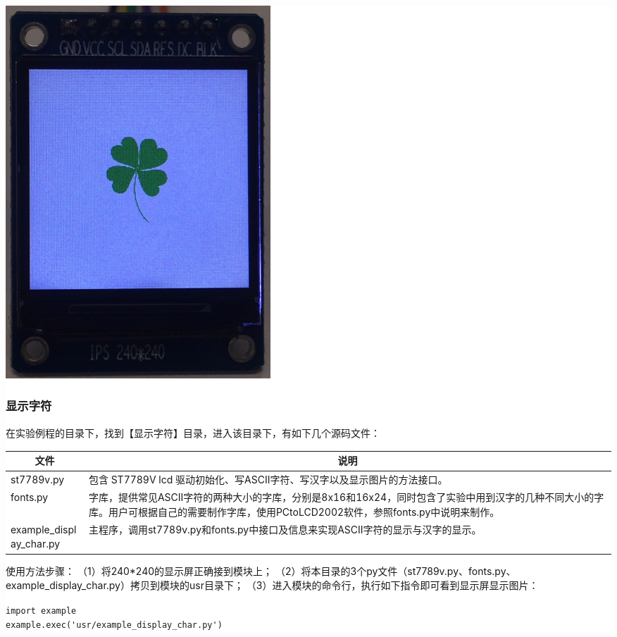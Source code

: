 ![图片显示实验](media\图片显示实验.png)





### 显示字符

在实验例程的目录下，找到【显示字符】目录，进入该目录下，有如下几个源码文件：

| 文件                    | 说明                                                         |
| ----------------------- | ------------------------------------------------------------ |
| st7789v.py              | 包含 ST7789V lcd 驱动初始化、写ASCII字符、写汉字以及显示图片的方法接口。 |
| fonts.py                | 字库，提供常见ASCII字符的两种大小的字库，分别是8x16和16x24，同时包含了实验中用到汉字的几种不同大小的字库。用户可根据自己的需要制作字库，使用PCtoLCD2002软件，参照fonts.py中说明来制作。 |
| example_display_char.py | 主程序，调用st7789v.py和fonts.py中接口及信息来实现ASCII字符的显示与汉字的显示。 |

使用方法步骤：
（1）将240*240的显示屏正确接到模块上；
（2）将本目录的3个py文件（st7789v.py、fonts.py、example_display_char.py）拷贝到模块的usr目录下；
（3）进入模块的命令行，执行如下指令即可看到显示屏显示图片：

```
import example
example.exec('usr/example_display_char.py')
```
